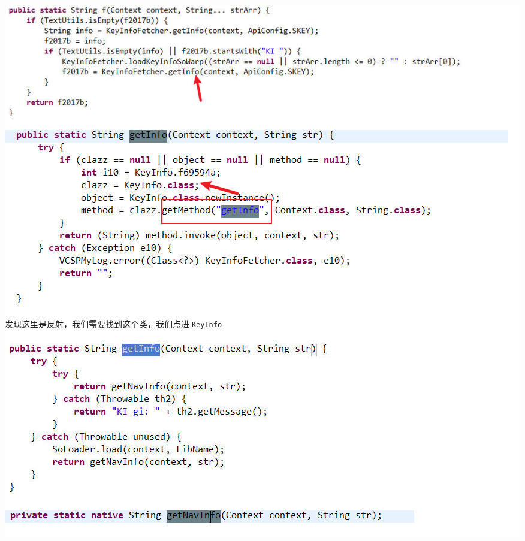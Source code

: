 <img src="./assets/62.jpg">

<img src="./assets/63.jpg">

发现这里是反射，我们需要找到这个类，我们点进 `KeyInfo`

<img src="./assets/64.jpg">

![1748178677890](./assets/1748178677890.png)
